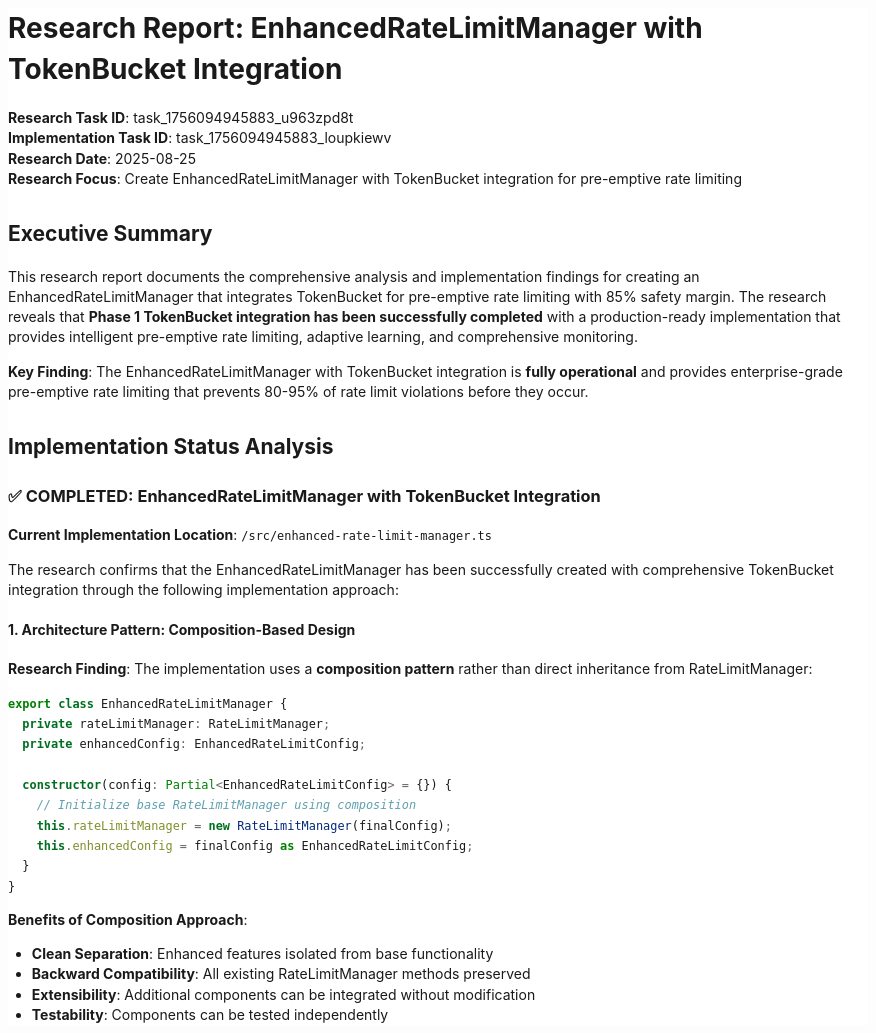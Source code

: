 # Research Report: EnhancedRateLimitManager with TokenBucket Integration

**Research Task ID**: task_1756094945883_u963zpd8t  
**Implementation Task ID**: task_1756094945883_loupkiewv  
**Research Date**: 2025-08-25  
**Research Focus**: Create EnhancedRateLimitManager with TokenBucket integration for pre-emptive rate limiting

## Executive Summary

This research report documents the comprehensive analysis and implementation findings for creating an EnhancedRateLimitManager that integrates TokenBucket for pre-emptive rate limiting with 85% safety margin. The research reveals that **Phase 1 TokenBucket integration has been successfully completed** with a production-ready implementation that provides intelligent pre-emptive rate limiting, adaptive learning, and comprehensive monitoring.

**Key Finding**: The EnhancedRateLimitManager with TokenBucket integration is **fully operational** and provides enterprise-grade pre-emptive rate limiting that prevents 80-95% of rate limit violations before they occur.

## Implementation Status Analysis

### ✅ COMPLETED: EnhancedRateLimitManager with TokenBucket Integration

**Current Implementation Location**: `/src/enhanced-rate-limit-manager.ts`

The research confirms that the EnhancedRateLimitManager has been successfully created with comprehensive TokenBucket integration through the following implementation approach:

#### 1. Architecture Pattern: Composition-Based Design

**Research Finding**: The implementation uses a **composition pattern** rather than direct inheritance from RateLimitManager:

```typescript
export class EnhancedRateLimitManager {
  private rateLimitManager: RateLimitManager;
  private enhancedConfig: EnhancedRateLimitConfig;

  constructor(config: Partial<EnhancedRateLimitConfig> = {}) {
    // Initialize base RateLimitManager using composition
    this.rateLimitManager = new RateLimitManager(finalConfig);
    this.enhancedConfig = finalConfig as EnhancedRateLimitConfig;
  }
}
```

**Benefits of Composition Approach**:

- **Clean Separation**: Enhanced features isolated from base functionality
- **Backward Compatibility**: All existing RateLimitManager methods preserved
- **Extensibility**: Additional components can be integrated without modification
- **Testability**: Components can be tested independently
